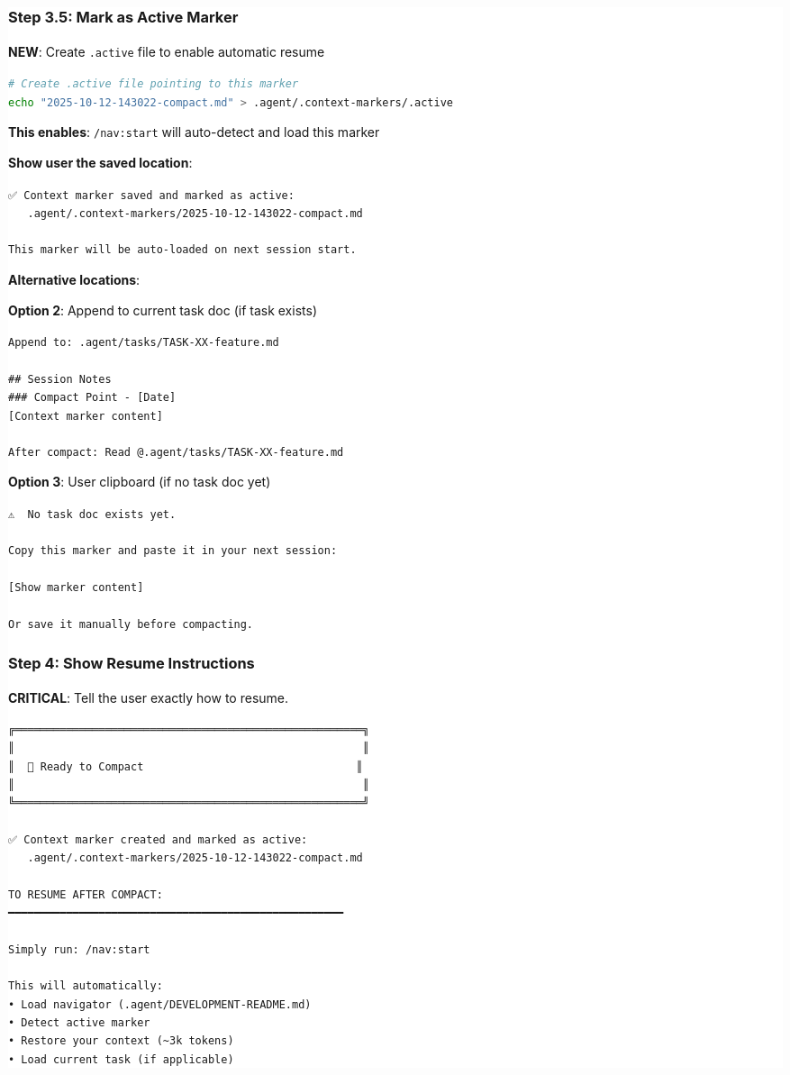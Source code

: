 ### Step 3.5: Mark as Active Marker

**NEW**: Create `.active` file to enable automatic resume

```bash
# Create .active file pointing to this marker
echo "2025-10-12-143022-compact.md" > .agent/.context-markers/.active
```

**This enables**: `/nav:start` will auto-detect and load this marker

**Show user the saved location**:
```
✅ Context marker saved and marked as active:
   .agent/.context-markers/2025-10-12-143022-compact.md

This marker will be auto-loaded on next session start.
```

**Alternative locations**:

**Option 2**: Append to current task doc (if task exists)
```
Append to: .agent/tasks/TASK-XX-feature.md

## Session Notes
### Compact Point - [Date]
[Context marker content]

After compact: Read @.agent/tasks/TASK-XX-feature.md
```

**Option 3**: User clipboard (if no task doc yet)
```
⚠️  No task doc exists yet.

Copy this marker and paste it in your next session:

[Show marker content]

Or save it manually before compacting.
```

### Step 4: Show Resume Instructions

**CRITICAL**: Tell the user exactly how to resume.

```
╔══════════════════════════════════════════════════════╗
║                                                      ║
║  🔄 Ready to Compact                                 ║
║                                                      ║
╚══════════════════════════════════════════════════════╝

✅ Context marker created and marked as active:
   .agent/.context-markers/2025-10-12-143022-compact.md

TO RESUME AFTER COMPACT:
━━━━━━━━━━━━━━━━━━━━━━━━━━━━━━━━━━━━━━━━━━━━━━━━━━━━

Simply run: /nav:start

This will automatically:
• Load navigator (.agent/DEVELOPMENT-README.md)
• Detect active marker
• Restore your context (~3k tokens)
• Load current task (if applicable)

```